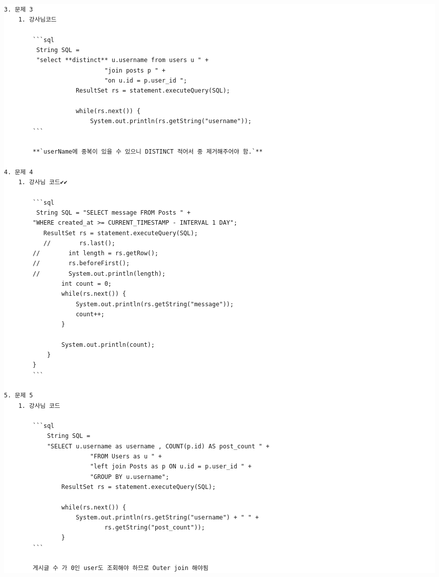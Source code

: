     3. 문제 3
        1. 강사님코드
            
            ```sql
             String SQL = 
             "select **distinct** u.username from users u " +
                                "join posts p " +
                                "on u.id = p.user_id ";
                        ResultSet rs = statement.executeQuery(SQL);
            
                        while(rs.next()) {
                            System.out.println(rs.getString("username"));
            ```
            
            **`userName에 중복이 있을 수 있으니 DISTINCT 적어서 중 제거해주어야 함.`** 
            
    4. 문제 4
        1. 강사님 코드✔️✔️
            
            ```sql
             String SQL = "SELECT message FROM Posts " +
            "WHERE created_at >= CURRENT_TIMESTAMP - INTERVAL 1 DAY";
               ResultSet rs = statement.executeQuery(SQL);
               //        rs.last();
            //        int length = rs.getRow();
            //        rs.beforeFirst();
            //        System.out.println(length);
                    int count = 0;
                    while(rs.next()) {
                        System.out.println(rs.getString("message"));
                        count++;
                    }
            
                    System.out.println(count);
                }
            }
            ```
            
    5. 문제 5
        1. 강사님 코드
            
            ```sql
                String SQL = 
                "SELECT u.username as username , COUNT(p.id) AS post_count " +
                            "FROM Users as u " +
                            "left join Posts as p ON u.id = p.user_id " +
                            "GROUP BY u.username";
                    ResultSet rs = statement.executeQuery(SQL);
            
                    while(rs.next()) {
                        System.out.println(rs.getString("username") + " " +
                                rs.getString("post_count"));
                    }
            ```
            
            게시글 수 가 0인 user도 조회해야 하므로 Outer join 해야됨
            
